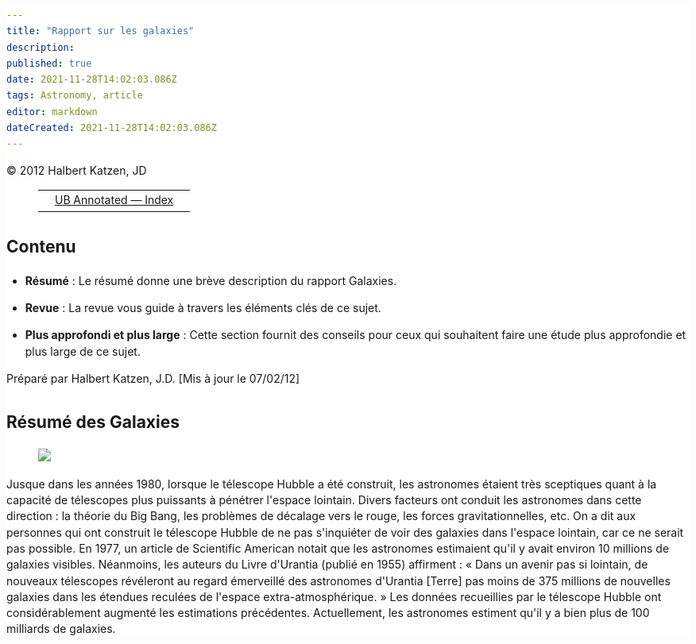 ```yaml
---
title: "Rapport sur les galaxies"
description: 
published: true
date: 2021-11-28T14:02:03.086Z
tags: Astronomy, article
editor: markdown
dateCreated: 2021-11-28T14:02:03.086Z
---
```


<p class="v-card v-sheet theme--gris clair lighten-3 px-2">© 2012 Halbert Katzen, JD</p>
<figure class="table chapter-navigator">
  <table>
    <tbody>
      <tr>
        <td></td>
        <td>
        <a href="/fr/index/articles_ubannotated">
          <span class="mdi mdi-book-open-variant"></span><span class="pl-2">UB Annotated — Index</span>
        </a>
        </td>
        <td></td>
      </tr>
    </tbody>
  </table>
</figure>

## Contenu

- **Résumé** : Le résumé donne une brève description du rapport Galaxies.

- **Revue** : La revue vous guide à travers les éléments clés de ce sujet.

- **Plus approfondi et plus large** : Cette section fournit des conseils pour ceux qui souhaitent faire une étude plus approfondie et plus large de ce sujet.

Préparé par Halbert Katzen, J.D. [Mis à jour le 07/02/12]

## Résumé des Galaxies


<figure id="Figure_1" class="image urantiapedia image-style-align-right">
<img src="/image/article/Halbert_Katzen/Galaxies/galaxy.jpg">
</figure>

Jusque dans les années 1980, lorsque le télescope Hubble a été construit, les astronomes étaient très sceptiques quant à la capacité de télescopes plus puissants à pénétrer l'espace lointain. Divers facteurs ont conduit les astronomes dans cette direction : la théorie du Big Bang, les problèmes de décalage vers le rouge, les forces gravitationnelles, etc. On a dit aux personnes qui ont construit le télescope Hubble de ne pas s'inquiéter de voir des galaxies dans l'espace lointain, car ce ne serait pas possible. En 1977, un article de Scientific American notait que les astronomes estimaient qu'il y avait environ 10 millions de galaxies visibles. Néanmoins, les auteurs du Livre d'Urantia (publié en 1955) affirment : « Dans un avenir pas si lointain, de nouveaux télescopes révéleront au regard émerveillé des astronomes d'Urantia [Terre] pas moins de 375 millions de nouvelles galaxies dans les étendues reculées de l'espace extra-atmosphérique. » Les données recueillies par le télescope Hubble ont considérablement augmenté les estimations précédentes. Actuellement, les astronomes estiment qu'il y a bien plus de 100 milliards de galaxies.


[^1]: Livre d'Urantia [LU 12:2.3](/fr/The_Urantia_Book/12#p2_3) Les références au _Livre d'Urantia_ sont formatées en fonction du chapitre (appelé « Fascicules » dans _Le Livre d'Urantia_), de la section et du paragraphe. Dans cet exemple, 12:2.3 fait référence au Fascicule 12, section 2, paragraphe 3. Le mot « Urantia », désignant la Terre, est un mot inventé dans _Le Livre d'Urantia_, avec la signification étymologique de « (votre) place au ciel ».
[^2]: Michael J. Disney, « Cosmologie moderne : science ou conte populaire ? », _American Scientist_, septembre-octobre 2007, 385 .
[^3]: http://klima-luft.de/steinicke/Deep-Sky/deep-sky_e.htm
[^4]: http://www.urantiabook.org/archive/science/milkyway.htm
[^5]: Morrison, David, Sidney Wolff \& Andrew Fraknoi. Exploration de l'Univers, 7e éd. Philadelphie : Saunders, 1995 : 7.
[^7]: http://www.astro.uu.nl/ strous/AA/fr/antwoorden/melkwegstelsels.htm|\#13
[^8]: Livre d'Urantia [LU 15:3.1](/fr/The_Urantia_Book/15#p3_1)
[^9]: Livre d'Urantia [LU 12:1.3](/fr/The_Urantia_Book/12#p1_3)
[^10]: Livre d'Urantia [LU 12:1.8,9](/fr/The_Urantia_Book/12#p1_8)
[^11]: Livre d'Urantia [LU 12:4.14,15](/fr/The_Urantia_Book/12#p4_14)
[^12]: Livre d'Urantia [LU 12:2.3](/fr/The_Urantia_Book/12#p2_3)
[^13]: http://en.wikipedia.org/wiki/Galaxy